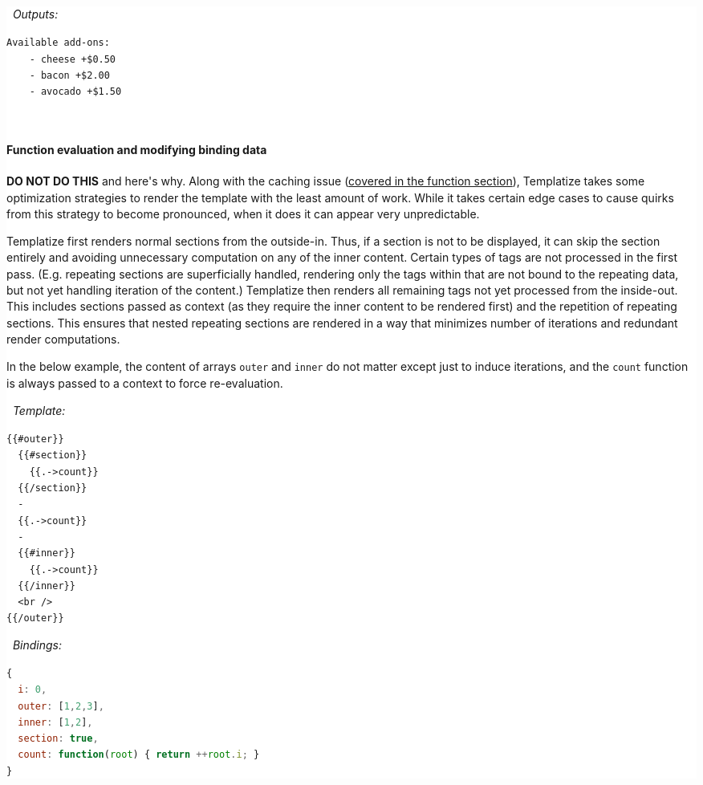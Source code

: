 &nbsp; *Outputs:*

```
Available add-ons:
    - cheese +$0.50
    - bacon +$2.00
    - avocado +$1.50
```

&nbsp;

#### Function evaluation and modifying binding data

**DO NOT DO THIS** and here's why. Along with the caching issue ([covered in the function section](../functions/#function-evaluation-and-caching)), Templatize takes some optimization strategies to render the template with the least amount of work. While it takes certain edge cases to cause quirks from this strategy to become pronounced, when it does it can appear very unpredictable.

Templatize first renders normal sections from the outside-in. Thus, if a section is not to be displayed, it can skip the section entirely and avoiding unnecessary computation on any of the inner content. Certain types of tags are not processed in the first pass. (E.g. repeating sections are superficially handled, rendering only the tags within that are not bound to the repeating data, but not yet handling iteration of the content.) Templatize then renders all remaining tags not yet processed from the inside-out. This includes sections passed as context (as they require the inner content to be rendered first) and the repetition of repeating sections. This ensures that nested repeating sections are rendered in a way that minimizes number of iterations and redundant render computations.

In the below example, the content of arrays `outer` and `inner` do not matter except just to induce iterations, and the `count` function is always passed to a context to force re-evaluation.

&nbsp; *Template:*

```
{{#outer}}
  {{#section}}
    {{.->count}}
  {{/section}}
  -
  {{.->count}}
  -
  {{#inner}}
    {{.->count}}
  {{/inner}}
  <br />
{{/outer}}
```

&nbsp; *Bindings:*

```javascript
{
  i: 0, 
  outer: [1,2,3], 
  inner: [1,2], 
  section: true, 
  count: function(root) { return ++root.i; }
}
```
